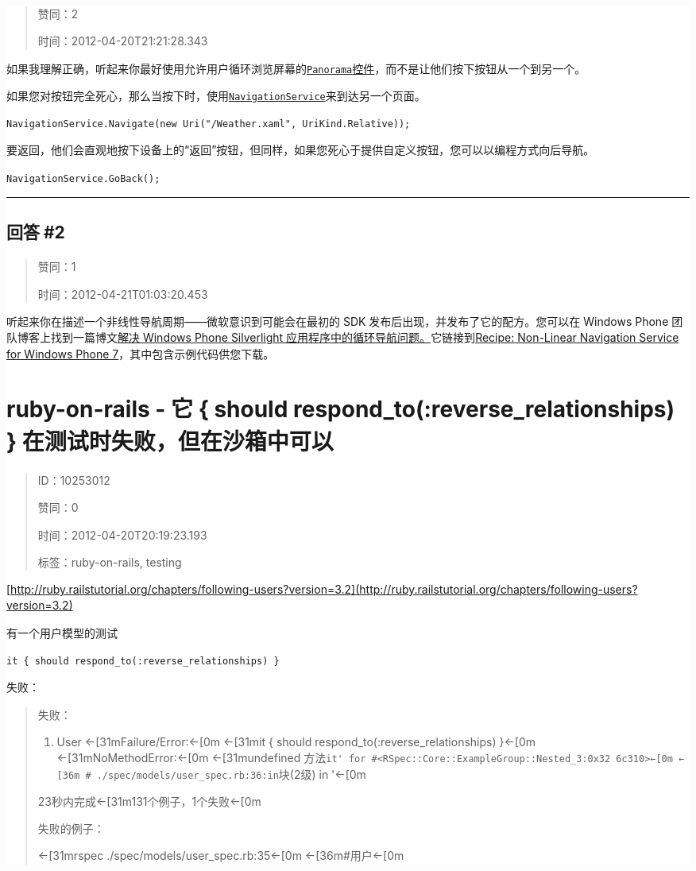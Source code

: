 > 赞同：2
> 
> 时间：2012-04-20T21:21:28.343

如果我理解正确，听起来你最好使用允许用户循环浏览屏幕的[`Panorama`控件](http://create.msdn.com/en-US/education/quickstarts/Panorama_and_Pivot_Controls)，而不是让他们按下按钮从一个到另一个。

如果您对按钮完全死心，那么当按下时，使用[`NavigationService`](http://msdn.microsoft.com/en-us/library/system.windows.navigation.navigationservice.aspx)来到达另一个页面。

```
NavigationService.Navigate(new Uri("/Weather.xaml", UriKind.Relative)); 
```

要返回，他们会直观地按下设备上的“返回”按钮，但同样，如果您死心于提供自定义按钮，您可以以编程方式向后导航。

```
NavigationService.GoBack(); 
```

* * *

## 回答 #2

> 赞同：1
> 
> 时间：2012-04-21T01:03:20.453

听起来你在描述一个非线性导航周期——微软意识到可能会在最初的 SDK 发布后出现，并发布了它的配方。您可以在 Windows Phone 团队博客上找到一篇博文[解决 Windows Phone Silverlight 应用程序中的循环导航问题。](http://windowsteamblog.com/windows_phone/b/wpdev/archive/2010/12/13/solving-circular-navigation-in-windows-phone-silverlight-applications.aspx "解决 Windows Phone Silverlight 应用程序中的循环导航问题")它链接到[Recipe: Non-Linear Navigation Service for Windows Phone 7](http://create.msdn.com/en-us/education/catalog/article/nln-serv-wp7 "秘诀：Windows Phone 7 的非线性导航服务")，其中包含示例代码供您下载。

# ruby-on-rails - 它 { should respond_to(:reverse_relationships) } 在测试时失败，但在沙箱中可以

> ID：10253012
> 
> 赞同：0
> 
> 时间：2012-04-20T20:19:23.193
> 
> 标签：ruby-on-rails, testing

[http://ruby.railstutorial.org/chapters/following-users?version=3.2](http://ruby.railstutorial.org/chapters/following-users?version=3.2)

有一个用户模型的测试

```
it { should respond_to(:reverse_relationships) } 
```

失败：

> 失败：
> 
> 1) User ←[31mFailure/Error:←[0m ←[31mit { should respond_to(:reverse_relationships) }←[0m ←[31mNoMethodError:←[0m ←[31mundefined 方法`it' for #<RSpec::Core::ExampleGroup::Nested_3:0x32 6c310>←[0m ←[36m # ./spec/models/user_spec.rb:36:in`块(2级) in '←[0m
> 
> 23秒内完成←[31m131个例子，1个失败←[0m
> 
> 失败的例子：
> 
> ←[31mrspec ./spec/models/user_spec.rb:35←[0m ←[36m#用户←[0m
